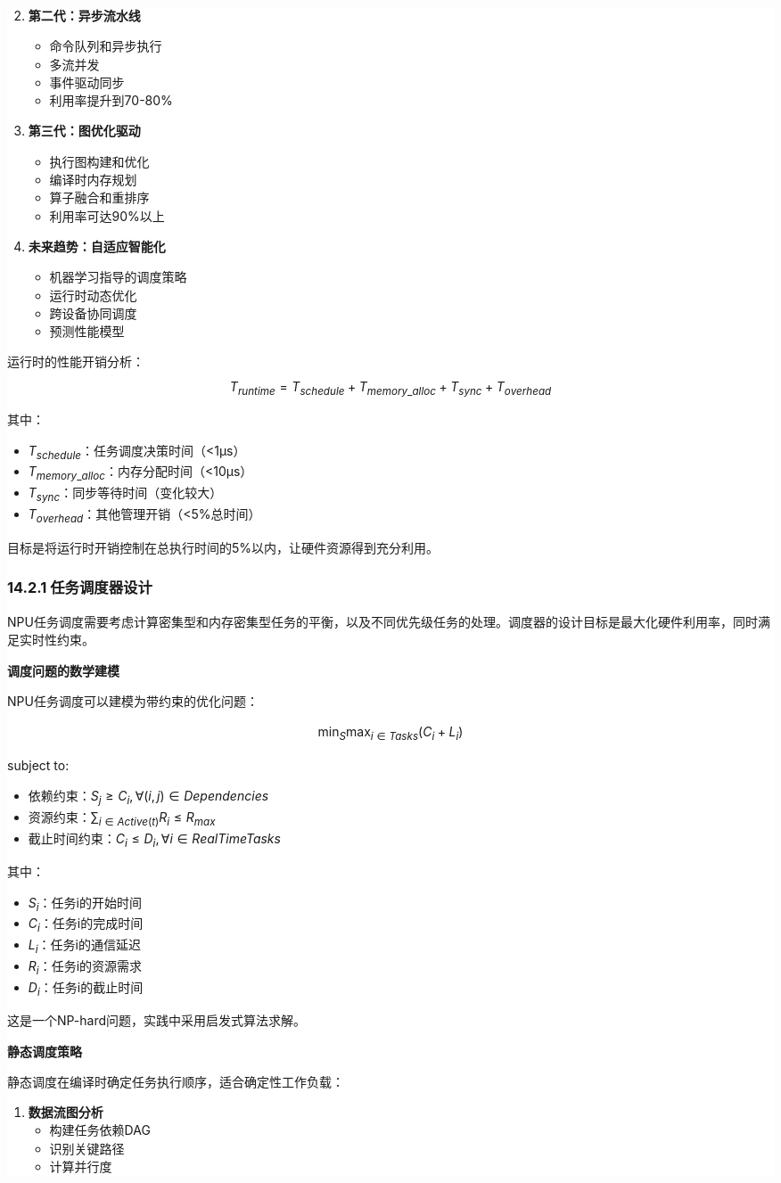 2. **第二代：异步流水线**
   - 命令队列和异步执行
   - 多流并发
   - 事件驱动同步
   - 利用率提升到70-80%

3. **第三代：图优化驱动**
   - 执行图构建和优化
   - 编译时内存规划
   - 算子融合和重排序
   - 利用率可达90%以上

4. **未来趋势：自适应智能化**
   - 机器学习指导的调度策略
   - 运行时动态优化
   - 跨设备协同调度
   - 预测性能模型

运行时的性能开销分析：
$$T_{runtime} = T_{schedule} + T_{memory\_alloc} + T_{sync} + T_{overhead}$$

其中：
- $T_{schedule}$：任务调度决策时间（<1μs）
- $T_{memory\_alloc}$：内存分配时间（<10μs）
- $T_{sync}$：同步等待时间（变化较大）
- $T_{overhead}$：其他管理开销（<5%总时间）

目标是将运行时开销控制在总执行时间的5%以内，让硬件资源得到充分利用。

### 14.2.1 任务调度器设计

NPU任务调度需要考虑计算密集型和内存密集型任务的平衡，以及不同优先级任务的处理。调度器的设计目标是最大化硬件利用率，同时满足实时性约束。

**调度问题的数学建模**

NPU任务调度可以建模为带约束的优化问题：

$$\min_{S} \max_{i \in Tasks} (C_i + L_i)$$

subject to:
- 依赖约束：$S_j \geq C_i, \forall (i,j) \in Dependencies$
- 资源约束：$\sum_{i \in Active(t)} R_i \leq R_{max}$
- 截止时间约束：$C_i \leq D_i, \forall i \in RealTimeTasks$

其中：
- $S_i$：任务i的开始时间
- $C_i$：任务i的完成时间
- $L_i$：任务i的通信延迟
- $R_i$：任务i的资源需求
- $D_i$：任务i的截止时间

这是一个NP-hard问题，实践中采用启发式算法求解。

**静态调度策略**

静态调度在编译时确定任务执行顺序，适合确定性工作负载：

1. **数据流图分析**
   - 构建任务依赖DAG
   - 识别关键路径
   - 计算并行度
